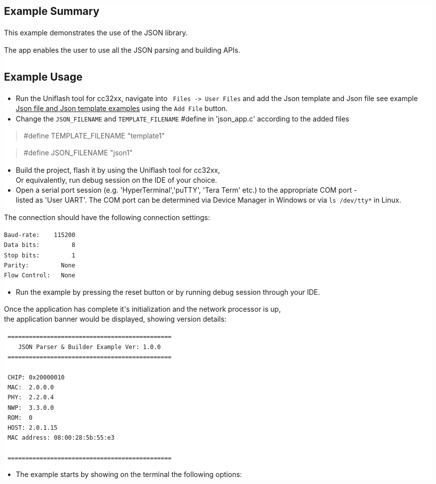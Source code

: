 ## Example Summary

This example demonstrates the use of the JSON library.

The app enables the user to use all the JSON parsing and building APIs.


## Example Usage

* Run the Uniflash tool for cc32xx, navigate into ` Files -> User Files` and add the Json template and Json file see example [Json file and Json template examples](#Json-file-and-Json-template-examples) using the `Add File` button.
* Change the `JSON_FILENAME` and `TEMPLATE_FILENAME` #define  in 'json\_app.c' according to the added files


> \#define TEMPLATE_FILENAME                       "template1"


> \#define JSON_FILENAME                           "json1" 


* Build the project, flash it by using the Uniflash tool for cc32xx,  
Or equivalently, run debug session on the IDE of your choice.
* Open a serial port session (e.g. 'HyperTerminal','puTTY', 'Tera Term' etc.) to the appropriate COM port -   
listed as 'User UART'.
The COM port can be determined via Device Manager in Windows or via `ls /dev/tty*` in Linux.

The connection should have the following connection settings:

    Baud-rate:    115200
    Data bits:         8
    Stop bits:         1
    Parity:         None
    Flow Control:   None
		

* Run the example by pressing the reset button or by running debug session through your IDE.  

Once the application has complete it's initialization and the network processor is up,  
the application banner would be displayed, showing version details:

     ==============================================
        JSON Parser & Builder Example Ver: 1.0.0
     ==============================================

     CHIP: 0x20000010
     MAC:  2.0.0.0
     PHY:  2.2.0.4
     NWP:  3.3.0.0
     ROM:  0
     HOST: 2.0.1.15
     MAC address: 08:00:28:5b:55:e3

     ==============================================

* The example starts by showing on the terminal the following options:
